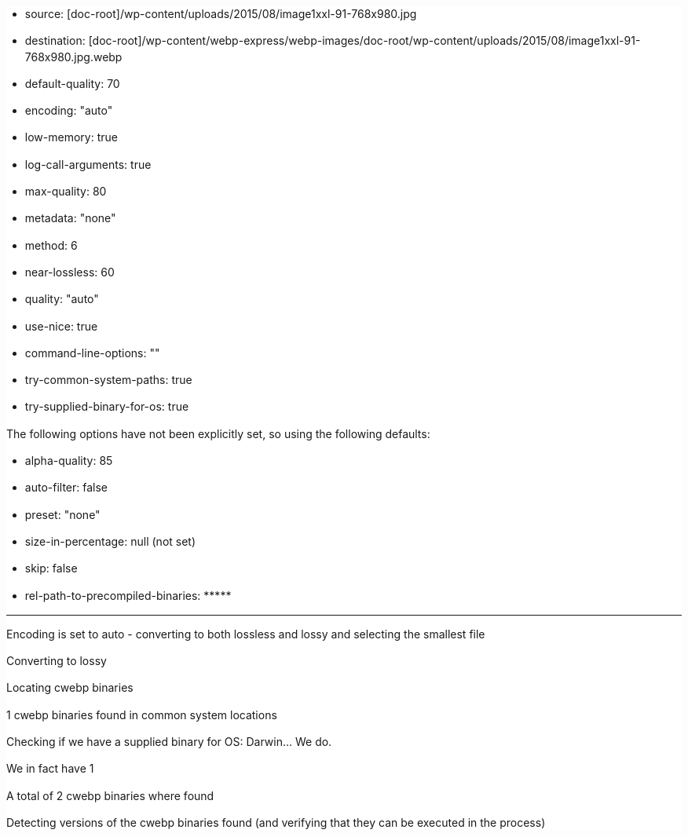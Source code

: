 - source: [doc-root]/wp-content/uploads/2015/08/image1xxl-91-768x980.jpg

- destination: [doc-root]/wp-content/webp-express/webp-images/doc-root/wp-content/uploads/2015/08/image1xxl-91-768x980.jpg.webp

- default-quality: 70

- encoding: "auto"

- low-memory: true

- log-call-arguments: true

- max-quality: 80

- metadata: "none"

- method: 6

- near-lossless: 60

- quality: "auto"

- use-nice: true

- command-line-options: ""

- try-common-system-paths: true

- try-supplied-binary-for-os: true


The following options have not been explicitly set, so using the following defaults:

- alpha-quality: 85

- auto-filter: false

- preset: "none"

- size-in-percentage: null (not set)

- skip: false

- rel-path-to-precompiled-binaries: *****

------------


Encoding is set to auto - converting to both lossless and lossy and selecting the smallest file


Converting to lossy

Locating cwebp binaries

1 cwebp binaries found in common system locations

Checking if we have a supplied binary for OS: Darwin... We do.

We in fact have 1

A total of 2 cwebp binaries where found

Detecting versions of the cwebp binaries found (and verifying that they can be executed in the process)

